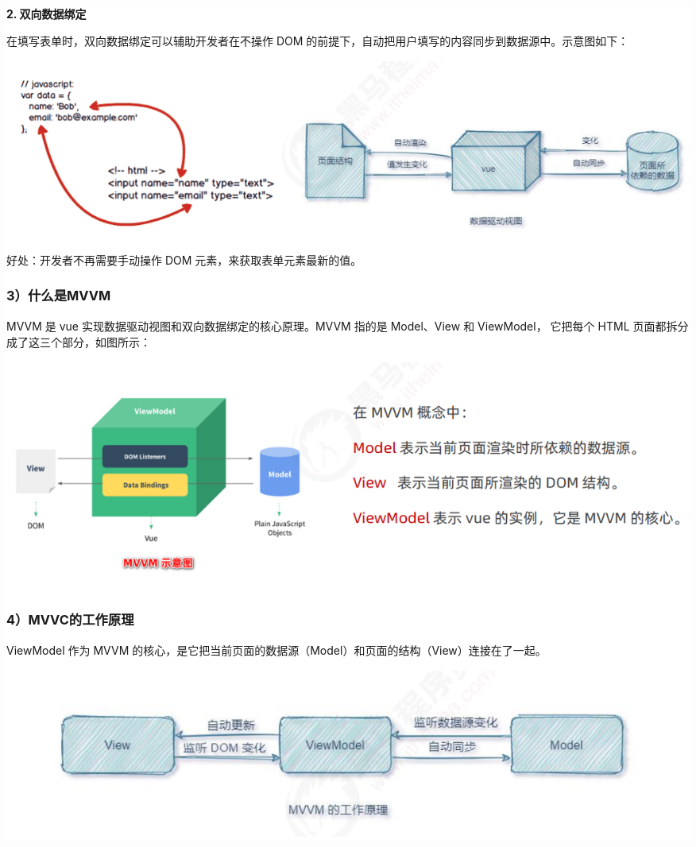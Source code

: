 **2. 双向数据绑定**

在填写表单时，双向数据绑定可以辅助开发者在不操作 DOM 的前提下，自动把用户填写的内容同步到数据源中。示意图如下：

![image-20230227214717077](imgs/image-20230227214717077.png)

好处：开发者不再需要手动操作 DOM 元素，来获取表单元素最新的值。

### 3）什么是MVVM

MVVM 是 vue 实现数据驱动视图和双向数据绑定的核心原理。MVVM 指的是 Model、View 和 ViewModel， 它把每个 HTML 页面都拆分成了这三个部分，如图所示：

![image-20230227214920007](imgs/image-20230227214920007.png)

### 4）MVVC的工作原理

ViewModel 作为 MVVM 的核心，是它把当前页面的数据源（Model）和页面的结构（View）连接在了一起。

![image-20230227215020006](imgs/image-20230227215020006.png)
